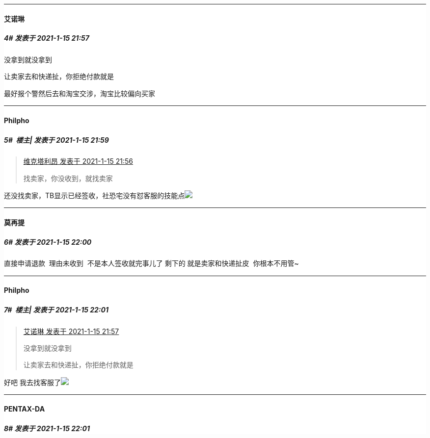 
-----

####  艾诺琳  
##### 4#       发表于 2021-1-15 21:57


没拿到就没拿到


让卖家去和快递扯，你拒绝付款就是


最好报个警然后去和淘宝交涉，淘宝比较偏向买家


-----

####  Philpho  
##### 5#         楼主| 发表于 2021-1-15 21:59


<blockquote><a href="httphttps://bbs.saraba1st.com/2b/forum.php?mod=redirect&amp;goto=findpost&amp;pid=50047481&amp;ptid=1983024" target="_blank">维克塔利昂 发表于 2021-1-15 21:56</a>

找卖家，你没收到，就找卖家</blockquote>
还没找卖家，TB显示已经签收，社恐宅没有怼客服的技能点<img src="https://static.saraba1st.com/image/smiley/face2017/097.png" referrerpolicy="no-referrer">


-----

####  莫再提  
##### 6#       发表于 2021-1-15 22:00


直接申请退款  理由未收到  不是本人签收就完事儿了 剩下的 就是卖家和快递扯皮  你根本不用管~


-----

####  Philpho  
##### 7#         楼主| 发表于 2021-1-15 22:01


<blockquote><a href="httphttps://bbs.saraba1st.com/2b/forum.php?mod=redirect&amp;goto=findpost&amp;pid=50047488&amp;ptid=1983024" target="_blank">艾诺琳 发表于 2021-1-15 21:57</a>

没拿到就没拿到


让卖家去和快递扯，你拒绝付款就是</blockquote>
好吧 我去找客服了<img src="https://static.saraba1st.com/image/smiley/face2017/127.png" referrerpolicy="no-referrer">


-----

####  PENTAX-DA  
##### 8#       发表于 2021-1-15 22:01
